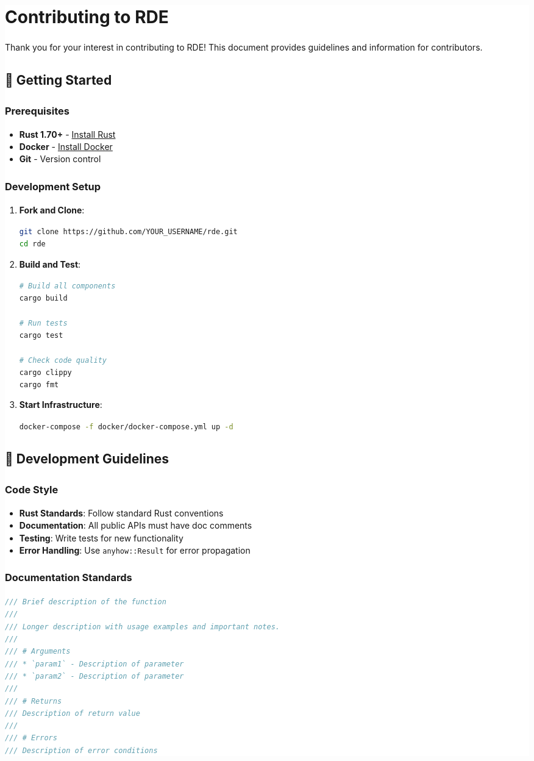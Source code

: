 # Contributing to RDE

Thank you for your interest in contributing to RDE! This document provides guidelines and information for contributors.

## 🚀 Getting Started

### Prerequisites

- **Rust 1.70+** - [Install Rust](https://rustup.rs/)
- **Docker** - [Install Docker](https://docs.docker.com/get-docker/)
- **Git** - Version control

### Development Setup

1. **Fork and Clone**:
   ```bash
   git clone https://github.com/YOUR_USERNAME/rde.git
   cd rde
   ```

2. **Build and Test**:
   ```bash
   # Build all components
   cargo build

   # Run tests
   cargo test

   # Check code quality
   cargo clippy
   cargo fmt
   ```

3. **Start Infrastructure**:
   ```bash
   docker-compose -f docker/docker-compose.yml up -d
   ```

## 📝 Development Guidelines

### Code Style

- **Rust Standards**: Follow standard Rust conventions
- **Documentation**: All public APIs must have doc comments
- **Testing**: Write tests for new functionality
- **Error Handling**: Use `anyhow::Result` for error propagation

### Documentation Standards

```rust
/// Brief description of the function
///
/// Longer description with usage examples and important notes.
///
/// # Arguments
/// * `param1` - Description of parameter
/// * `param2` - Description of parameter
///
/// # Returns
/// Description of return value
///
/// # Errors
/// Description of error conditions
```